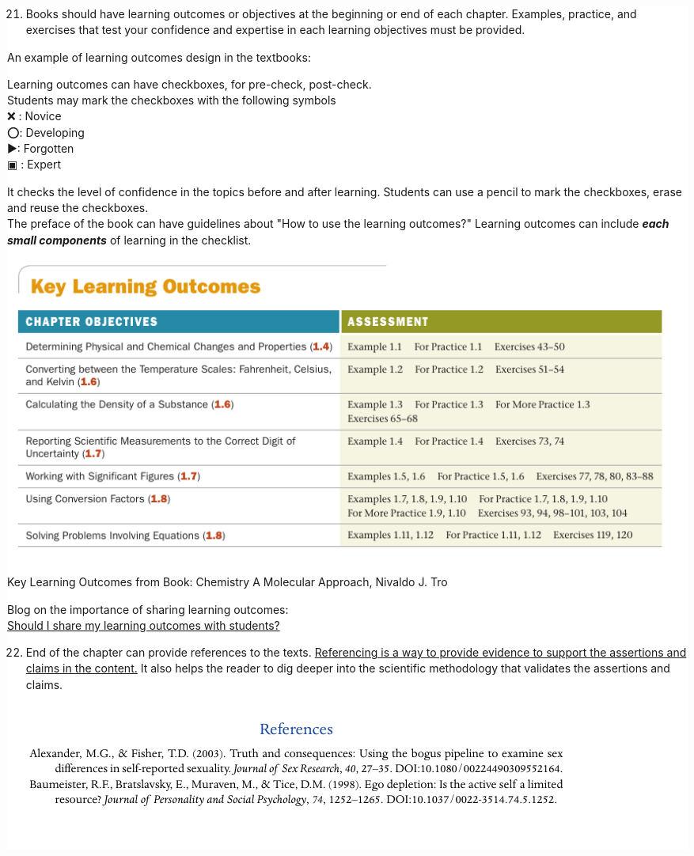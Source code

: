 21) Books should have learning outcomes or objectives at the beginning or end of each chapter. Examples, practice, and exercises that test your confidence and expertise in each learning objectives must be provided.

An example of learning outcomes design in the textbooks:

Learning outcomes can have checkboxes, for pre-check, post-check.  
Students may mark the checkboxes with the following symbols  
❌ : Novice  
⭕: Developing  
►: Forgotten  
▣ : Expert

It checks the level of confidence in the topics before and after learning. Students can use a pencil to mark the checkboxes, erase and reuse the checkboxes.  
The preface of the book can have guidelines about "How to use the learning outcomes?" Learning outcomes can include **_each small components_** of learning in the checklist.

![](../images/d989f-learning_objectives.png)

Key Learning Outcomes from Book: Chemistry A Molecular Approach, Nivaldo J. Tro  
  

Blog on the importance of sharing learning outcomes:  
[Should I share my learning outcomes with students?](http://www.learningscientists.org/blog/2017/10/4-1)

22) End of the chapter can provide references to the texts. [Referencing is a way to provide evidence to support the assertions and claims in the content.](https://student.unsw.edu.au/why-referencing-important) It also helps the reader to dig deeper into the scientific methodology that validates the assertions and claims.

![](../images/80a0c-screenshot2bfrom2b2018-09-042b12-05-59.png)
